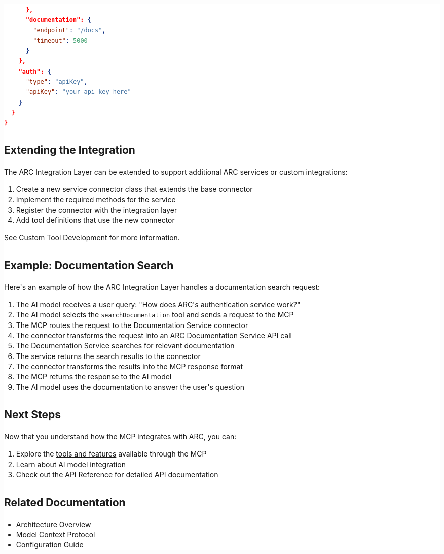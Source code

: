 ```json
      },
      "documentation": {
        "endpoint": "/docs",
        "timeout": 5000
      }
    },
    "auth": {
      "type": "apiKey",
      "apiKey": "your-api-key-here"
    }
  }
}
```

## Extending the Integration

The ARC Integration Layer can be extended to support additional ARC services or custom integrations:

1. Create a new service connector class that extends the base connector
2. Implement the required methods for the service
3. Register the connector with the integration layer
4. Add tool definitions that use the new connector

See [Custom Tool Development](../implementation/custom-tool-development.md) for more information.

## Example: Documentation Search

Here's an example of how the ARC Integration Layer handles a documentation search request:

1. The AI model receives a user query: "How does ARC's authentication service work?"
2. The AI model selects the `searchDocumentation` tool and sends a request to the MCP
3. The MCP routes the request to the Documentation Service connector
4. The connector transforms the request into an ARC Documentation Service API call
5. The Documentation Service searches for relevant documentation
6. The service returns the search results to the connector
7. The connector transforms the results into the MCP response format
8. The MCP returns the response to the AI model
9. The AI model uses the documentation to answer the user's question

## Next Steps

Now that you understand how the MCP integrates with ARC, you can:

1. Explore the [tools and features](../tools/documentation-assistant.md) available through the MCP
2. Learn about [AI model integration](../implementation/ai-model-integration.md)
3. Check out the [API Reference](../reference/api-reference.md) for detailed API documentation

## Related Documentation

- [Architecture Overview](./architecture.md)
- [Model Context Protocol](./model-context-protocol.md)
- [Configuration Guide](../getting-started/configuration.md)